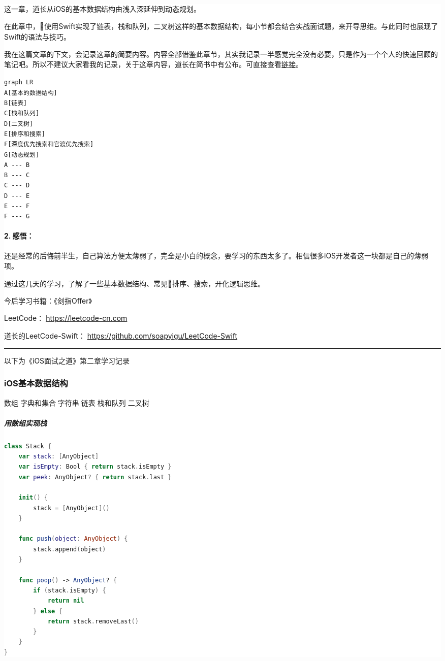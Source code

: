 这一章，道长从iOS的基本数据结构由浅入深延伸到动态规划。

在此章中，使用Swift实现了链表，栈和队列，二叉树这样的基本数据结构，每小节都会结合实战面试题，来开导思维。与此同时也展现了Swift的语法与技巧。

我在这篇文章的下文，会记录这章的简要内容。内容全部借鉴此章节，其实我记录一半感觉完全没有必要，只是作为一个个人的快速回顾的笔记吧。所以不建议大家看我的记录，关于这章内容，道长在简书中有公布。可直接查看[链接][道长简书链接]。

```mermaid
graph LR
A[基本的数据结构]
B[链表]
C[栈和队列]
D[二叉树]
E[排序和搜索]
F[深度优先搜索和官渡优先搜索]
G[动态规划]
A --- B
B --- C
C --- D
D --- E
E --- F
F --- G
```

#### 2. 感悟：

还是经常的后悔前半生，自己算法方便太薄弱了，完全是小白的概念，要学习的东西太多了。相信很多iOS开发者这一块都是自己的薄弱项。

通过这几天的学习，了解了一些基本数据结构、常见排序、搜索，开化逻辑思维。

今后学习书籍：《剑指Offer》

LeetCode： https://leetcode-cn.com

道长的LeetCode-Swift： https://github.com/soapyigu/LeetCode-Swift


---

以下为《iOS面试之道》第二章学习记录

### iOS基本数据结构

数组 字典和集合 字符串 链表 栈和队列 二叉树


##### 用数组实现栈
```swift
class Stack {
    var stack: [AnyObject]
    var isEmpty: Bool { return stack.isEmpty }
    var peek: AnyObject? { return stack.last }

    init() {
        stack = [AnyObject]()
    }

    func push(object: AnyObject) {
        stack.append(object)
    }

    func poop() -> AnyObject? {
        if (stack.isEmpty) {
            return nil
        } else {
            return stack.removeLast()
        }
    }
}
```

[魔鬼提升法]: https://github.com/HaiTeng-Wang/Book/blob/master/魔鬼训练日记/魔鬼提升法.md
[道长简书链接]: https://www.jianshu.com/u/8d5b91490ca5